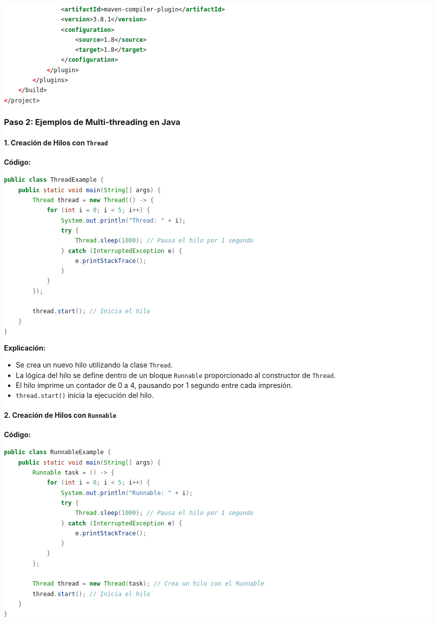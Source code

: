 ```xml
                <artifactId>maven-compiler-plugin</artifactId>
                <version>3.8.1</version>
                <configuration>
                    <source>1.8</source>
                    <target>1.8</target>
                </configuration>
            </plugin>
        </plugins>
    </build>
</project>
```

### Paso 2: Ejemplos de Multi-threading en Java

#### 1. Creación de Hilos con `Thread`

**Código:**

```java
public class ThreadExample {
    public static void main(String[] args) {
        Thread thread = new Thread(() -> {
            for (int i = 0; i < 5; i++) {
                System.out.println("Thread: " + i);
                try {
                    Thread.sleep(1000); // Pausa el hilo por 1 segundo
                } catch (InterruptedException e) {
                    e.printStackTrace();
                }
            }
        });

        thread.start(); // Inicia el hilo
    }
}
```

**Explicación:**
- Se crea un nuevo hilo utilizando la clase `Thread`.
- La lógica del hilo se define dentro de un bloque `Runnable` proporcionado al constructor de `Thread`.
- El hilo imprime un contador de 0 a 4, pausando por 1 segundo entre cada impresión.
- `thread.start()` inicia la ejecución del hilo.

#### 2. Creación de Hilos con `Runnable`

**Código:**

```java
public class RunnableExample {
    public static void main(String[] args) {
        Runnable task = () -> {
            for (int i = 0; i < 5; i++) {
                System.out.println("Runnable: " + i);
                try {
                    Thread.sleep(1000); // Pausa el hilo por 1 segundo
                } catch (InterruptedException e) {
                    e.printStackTrace();
                }
            }
        };

        Thread thread = new Thread(task); // Crea un hilo con el Runnable
        thread.start(); // Inicia el hilo
    }
}
```